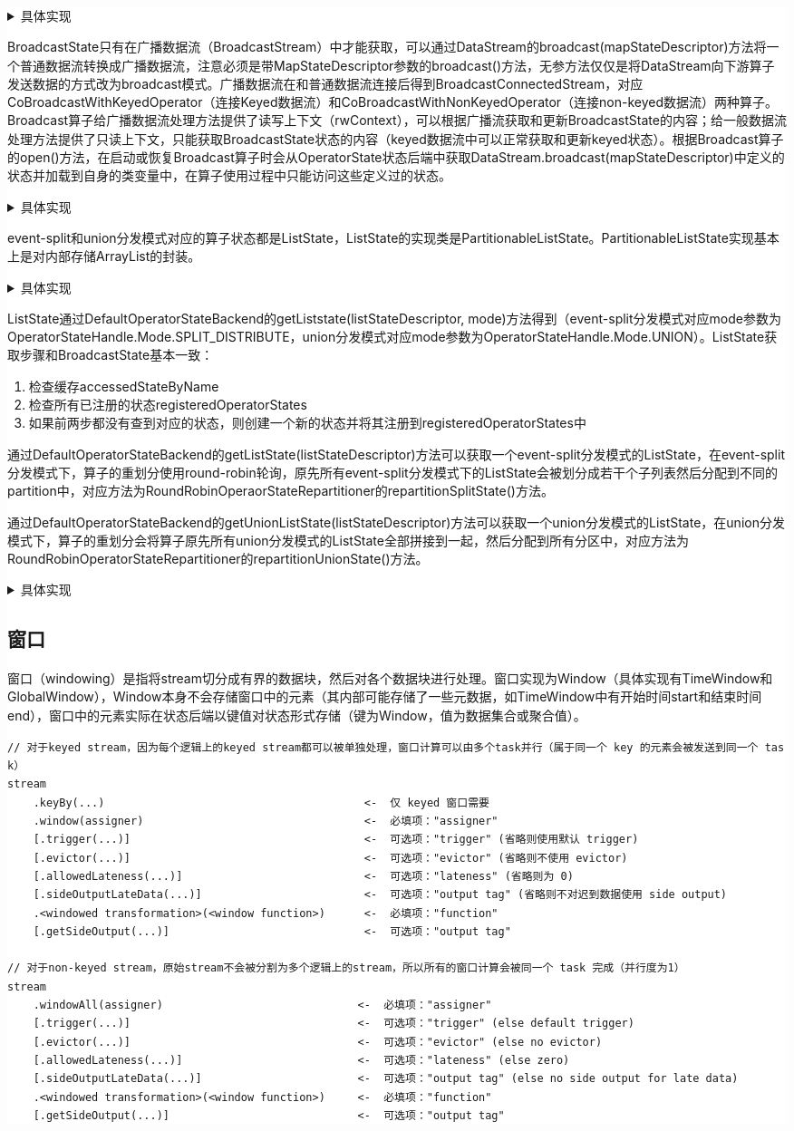 <details><summary>具体实现</summary></details>

BroadcastState只有在广播数据流（BroadcastStream）中才能获取，可以通过DataStream的broadcast(mapStateDescriptor)方法将一个普通数据流转换成广播数据流，注意必须是带MapStateDescriptor参数的broadcast()方法，无参方法仅仅是将DataStream向下游算子发送数据的方式改为broadcast模式。广播数据流在和普通数据流连接后得到BroadcastConnectedStream，对应CoBroadcastWithKeyedOperator（连接Keyed数据流）和CoBroadcastWithNonKeyedOperator（连接non-keyed数据流）两种算子。Broadcast算子给广播数据流处理方法提供了读写上下文（rwContext），可以根据广播流获取和更新BroadcastState的内容；给一般数据流处理方法提供了只读上下文，只能获取BroadcastState状态的内容（keyed数据流中可以正常获取和更新keyed状态）。根据Broadcast算子的open()方法，在启动或恢复Broadcast算子时会从OperatorState状态后端中获取DataStream.broadcast(mapStateDescriptor)中定义的状态并加载到自身的类变量中，在算子使用过程中只能访问这些定义过的状态。

<details><summary>具体实现</summary></details>

event-split和union分发模式对应的算子状态都是ListState，ListState的实现类是PartitionableListState。PartitionableListState实现基本上是对内部存储ArrayList的封装。

<details><summary>具体实现</summary></details>

ListState通过DefaultOperatorStateBackend的getListstate(listStateDescriptor, mode)方法得到（event-split分发模式对应mode参数为OperatorStateHandle.Mode.SPLIT_DISTRIBUTE，union分发模式对应mode参数为OperatorStateHandle.Mode.UNION）。ListState获取步骤和BroadcastState基本一致：

1. 检查缓存accessedStateByName
2. 检查所有已注册的状态registeredOperatorStates
3. 如果前两步都没有查到对应的状态，则创建一个新的状态并将其注册到registeredOperatorStates中

通过DefaultOperatorStateBackend的getListState(listStateDescriptor)方法可以获取一个event-split分发模式的ListState，在event-split分发模式下，算子的重划分使用round-robin轮询，原先所有event-split分发模式下的ListState会被划分成若干个子列表然后分配到不同的partition中，对应方法为RoundRobinOperaorStateRepartitioner的repartitionSplitState()方法。

通过DefaultOperatorStateBackend的getUnionListState(listStateDescriptor)方法可以获取一个union分发模式的ListState，在union分发模式下，算子的重划分会将算子原先所有union分发模式的ListState全部拼接到一起，然后分配到所有分区中，对应方法为RoundRobinOperatorStateRepartitioner的repartitionUnionState()方法。

<details><summary>具体实现</summary></details>

## 窗口

窗口（windowing）是指将stream切分成有界的数据块，然后对各个数据块进行处理。窗口实现为Window（具体实现有TimeWindow和GlobalWindow），Window本身不会存储窗口中的元素（其内部可能存储了一些元数据，如TimeWindow中有开始时间start和结束时间end），窗口中的元素实际在状态后端以键值对状态形式存储（键为Window，值为数据集合或聚合值）。

```
// 对于keyed stream，因为每个逻辑上的keyed stream都可以被单独处理，窗口计算可以由多个task并行（属于同一个 key 的元素会被发送到同一个 task）
stream
    .keyBy(...)                                        <-  仅 keyed 窗口需要
    .window(assigner)                                  <-  必填项："assigner"
    [.trigger(...)]                                    <-  可选项："trigger" (省略则使用默认 trigger)
    [.evictor(...)]                                    <-  可选项："evictor" (省略则不使用 evictor)
    [.allowedLateness(...)]                            <-  可选项："lateness" (省略则为 0)
    [.sideOutputLateData(...)]                         <-  可选项："output tag" (省略则不对迟到数据使用 side output)
    .<windowed transformation>(<window function>)      <-  必填项："function"
    [.getSideOutput(...)]                              <-  可选项："output tag"

// 对于non-keyed stream，原始stream不会被分割为多个逻辑上的stream，所以所有的窗口计算会被同一个 task 完成（并行度为1）
stream
    .windowAll(assigner)                              <-  必填项："assigner"
    [.trigger(...)]                                   <-  可选项："trigger" (else default trigger)
    [.evictor(...)]                                   <-  可选项："evictor" (else no evictor)
    [.allowedLateness(...)]                           <-  可选项："lateness" (else zero)
    [.sideOutputLateData(...)]                        <-  可选项："output tag" (else no side output for late data)
    .<windowed transformation>(<window function>)     <-  必填项："function"
    [.getSideOutput(...)]                             <-  可选项："output tag"
```
